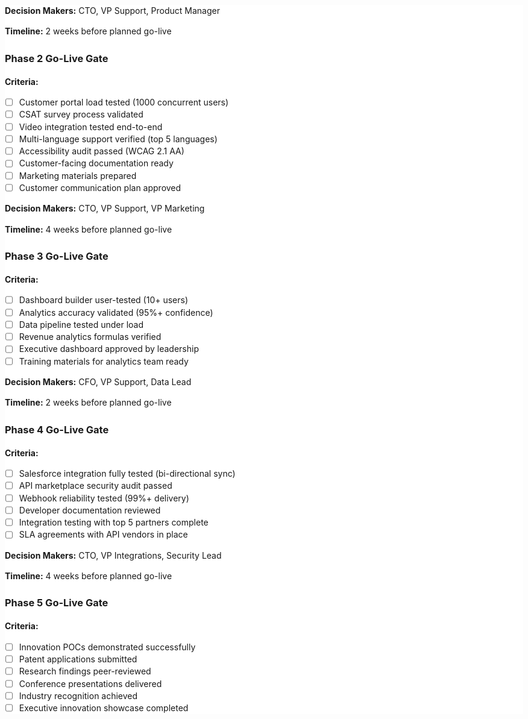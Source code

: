 **Decision Makers:** CTO, VP Support, Product Manager

**Timeline:** 2 weeks before planned go-live

### Phase 2 Go-Live Gate

**Criteria:**

- [ ] Customer portal load tested (1000 concurrent users)
- [ ] CSAT survey process validated
- [ ] Video integration tested end-to-end
- [ ] Multi-language support verified (top 5 languages)
- [ ] Accessibility audit passed (WCAG 2.1 AA)
- [ ] Customer-facing documentation ready
- [ ] Marketing materials prepared
- [ ] Customer communication plan approved

**Decision Makers:** CTO, VP Support, VP Marketing

**Timeline:** 4 weeks before planned go-live

### Phase 3 Go-Live Gate

**Criteria:**

- [ ] Dashboard builder user-tested (10+ users)
- [ ] Analytics accuracy validated (95%+ confidence)
- [ ] Data pipeline tested under load
- [ ] Revenue analytics formulas verified
- [ ] Executive dashboard approved by leadership
- [ ] Training materials for analytics team ready

**Decision Makers:** CFO, VP Support, Data Lead

**Timeline:** 2 weeks before planned go-live

### Phase 4 Go-Live Gate

**Criteria:**

- [ ] Salesforce integration fully tested (bi-directional sync)
- [ ] API marketplace security audit passed
- [ ] Webhook reliability tested (99%+ delivery)
- [ ] Developer documentation reviewed
- [ ] Integration testing with top 5 partners complete
- [ ] SLA agreements with API vendors in place

**Decision Makers:** CTO, VP Integrations, Security Lead

**Timeline:** 4 weeks before planned go-live

### Phase 5 Go-Live Gate

**Criteria:**

- [ ] Innovation POCs demonstrated successfully
- [ ] Patent applications submitted
- [ ] Research findings peer-reviewed
- [ ] Conference presentations delivered
- [ ] Industry recognition achieved
- [ ] Executive innovation showcase completed
